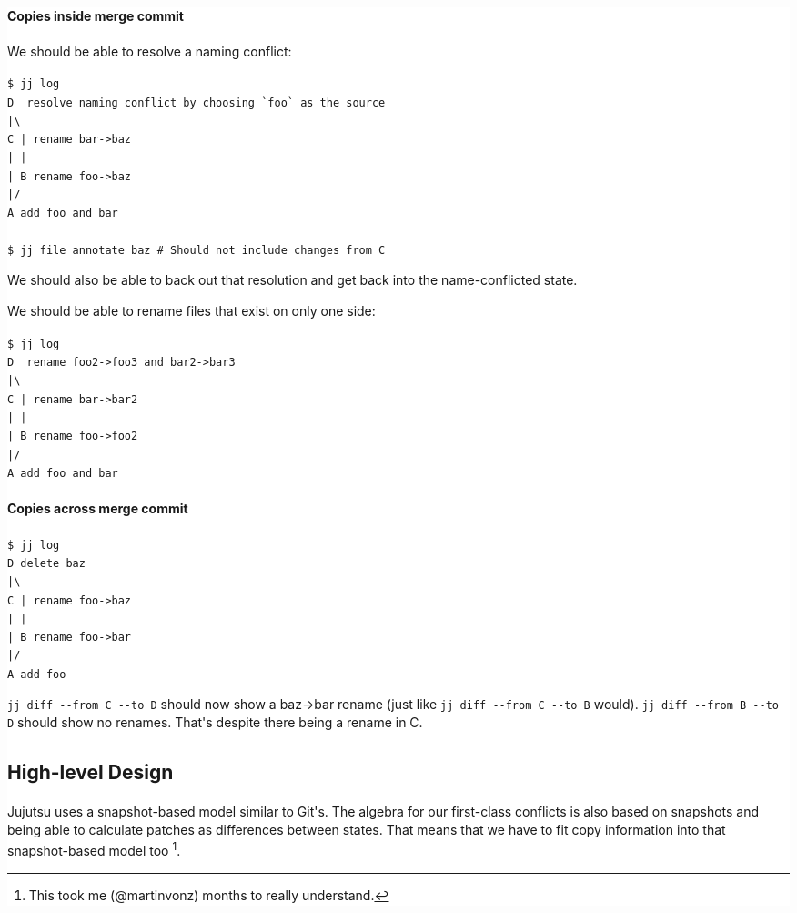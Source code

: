 #### Copies inside merge commit

We should be able to resolve a naming conflict:
```console
$ jj log
D  resolve naming conflict by choosing `foo` as the source
|\
C | rename bar->baz
| |
| B rename foo->baz
|/
A add foo and bar

$ jj file annotate baz # Should not include changes from C
```

We should also be able to back out that resolution and get back into the
name-conflicted state.

We should be able to rename files that exist on only one side:
```console
$ jj log
D  rename foo2->foo3 and bar2->bar3
|\
C | rename bar->bar2
| |
| B rename foo->foo2
|/
A add foo and bar
```

#### Copies across merge commit

```console
$ jj log
D delete baz
|\
C | rename foo->baz
| |
| B rename foo->bar
|/
A add foo
```

`jj diff --from C --to D` should now show a baz->bar rename (just like
`jj diff --from C --to B` would). `jj diff --from B --to D` should show
no renames. That's despite there being a rename in C.

## High-level Design

Jujutsu uses a snapshot-based model similar to Git's. The algebra for our
first-class conflicts is also based on snapshots and being able to calculate
patches as differences between states. That means that we have to fit copy
information into that snapshot-based model too [^martinvonz_slow].


[same_change_rule]: https://github.com/martinvonz/jj/blob/560d66ecee5a9904b42dbc0b89333f0c27c683de/lib/src/merge.rs#L98-L111
[^martinvonz_slow]: This took me (@martinvonz) months to really understand.
[^mercurial_changeset_copies]: From around